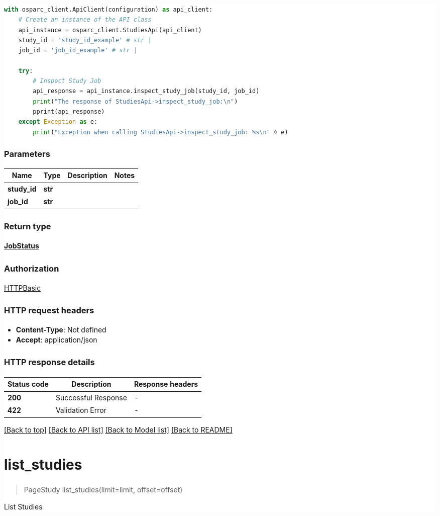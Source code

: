 ```python
with osparc_client.ApiClient(configuration) as api_client:
    # Create an instance of the API class
    api_instance = osparc_client.StudiesApi(api_client)
    study_id = 'study_id_example' # str | 
    job_id = 'job_id_example' # str | 

    try:
        # Inspect Study Job
        api_response = api_instance.inspect_study_job(study_id, job_id)
        print("The response of StudiesApi->inspect_study_job:\n")
        pprint(api_response)
    except Exception as e:
        print("Exception when calling StudiesApi->inspect_study_job: %s\n" % e)
```



### Parameters


Name | Type | Description  | Notes
------------- | ------------- | ------------- | -------------
 **study_id** | **str**|  | 
 **job_id** | **str**|  | 

### Return type

[**JobStatus**](JobStatus.md)

### Authorization

[HTTPBasic](../README.md#HTTPBasic)

### HTTP request headers

 - **Content-Type**: Not defined
 - **Accept**: application/json

### HTTP response details

| Status code | Description | Response headers |
|-------------|-------------|------------------|
**200** | Successful Response |  -  |
**422** | Validation Error |  -  |

[[Back to top]](#) [[Back to API list]](../README.md#documentation-for-api-endpoints) [[Back to Model list]](../README.md#documentation-for-models) [[Back to README]](../README.md)

# **list_studies**
> PageStudy list_studies(limit=limit, offset=offset)

List Studies
